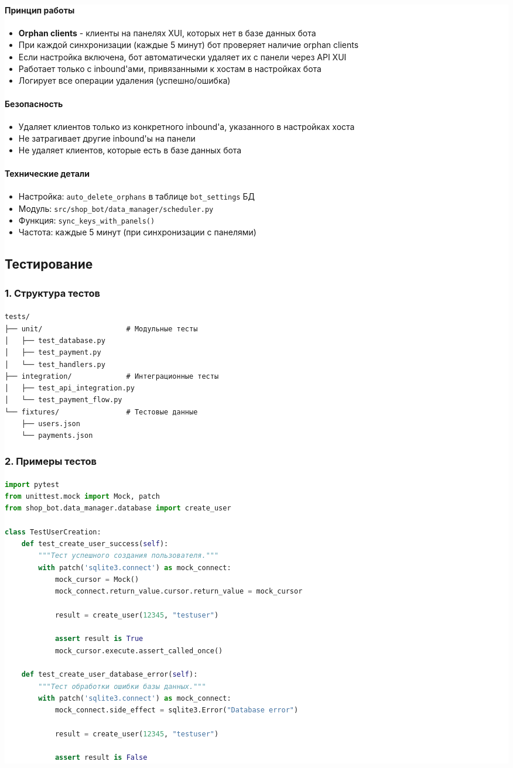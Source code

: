 #### Принцип работы
- **Orphan clients** - клиенты на панелях XUI, которых нет в базе данных бота
- При каждой синхронизации (каждые 5 минут) бот проверяет наличие orphan clients
- Если настройка включена, бот автоматически удаляет их с панели через API XUI
- Работает только с inbound'ами, привязанными к хостам в настройках бота
- Логирует все операции удаления (успешно/ошибка)

#### Безопасность
- Удаляет клиентов только из конкретного inbound'а, указанного в настройках хоста
- Не затрагивает другие inbound'ы на панели
- Не удаляет клиентов, которые есть в базе данных бота

#### Технические детали
- Настройка: `auto_delete_orphans` в таблице `bot_settings` БД
- Модуль: `src/shop_bot/data_manager/scheduler.py`
- Функция: `sync_keys_with_panels()`
- Частота: каждые 5 минут (при синхронизации с панелями)

## Тестирование

### 1. Структура тестов
```
tests/
├── unit/                    # Модульные тесты
│   ├── test_database.py
│   ├── test_payment.py
│   └── test_handlers.py
├── integration/             # Интеграционные тесты
│   ├── test_api_integration.py
│   └── test_payment_flow.py
└── fixtures/                # Тестовые данные
    ├── users.json
    └── payments.json
```

### 2. Примеры тестов
```python
import pytest
from unittest.mock import Mock, patch
from shop_bot.data_manager.database import create_user

class TestUserCreation:
    def test_create_user_success(self):
        """Тест успешного создания пользователя."""
        with patch('sqlite3.connect') as mock_connect:
            mock_cursor = Mock()
            mock_connect.return_value.cursor.return_value = mock_cursor
            
            result = create_user(12345, "testuser")
            
            assert result is True
            mock_cursor.execute.assert_called_once()
    
    def test_create_user_database_error(self):
        """Тест обработки ошибки базы данных."""
        with patch('sqlite3.connect') as mock_connect:
            mock_connect.side_effect = sqlite3.Error("Database error")
            
            result = create_user(12345, "testuser")
            
            assert result is False
```
